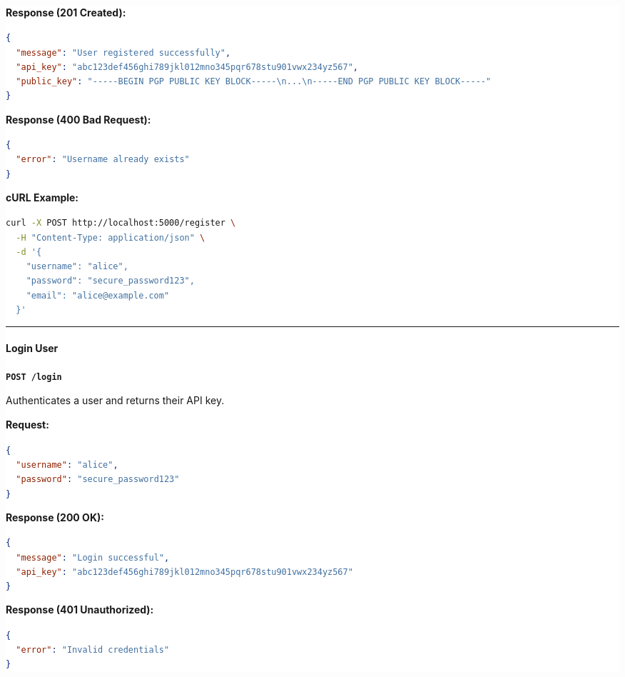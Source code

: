 **Response (201 Created):**
```json
{
  "message": "User registered successfully",
  "api_key": "abc123def456ghi789jkl012mno345pqr678stu901vwx234yz567",
  "public_key": "-----BEGIN PGP PUBLIC KEY BLOCK-----\n...\n-----END PGP PUBLIC KEY BLOCK-----"
}
```

**Response (400 Bad Request):**
```json
{
  "error": "Username already exists"
}
```

**cURL Example:**
```bash
curl -X POST http://localhost:5000/register \
  -H "Content-Type: application/json" \
  -d '{
    "username": "alice",
    "password": "secure_password123",
    "email": "alice@example.com"
  }'
```

---

#### Login User

**`POST /login`**

Authenticates a user and returns their API key.

**Request:**
```json
{
  "username": "alice",
  "password": "secure_password123"
}
```

**Response (200 OK):**
```json
{
  "message": "Login successful",
  "api_key": "abc123def456ghi789jkl012mno345pqr678stu901vwx234yz567"
}
```

**Response (401 Unauthorized):**
```json
{
  "error": "Invalid credentials"
}
```
